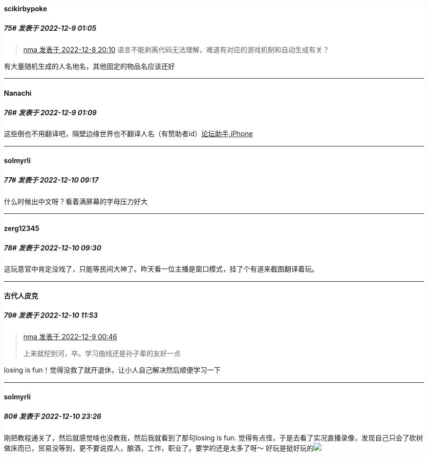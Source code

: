 ####  scikirbypoke  
##### 75#       发表于 2022-12-9 01:05

<blockquote><a href="httphttps://bbs.saraba1st.com/2b/forum.php?mod=redirect&amp;goto=findpost&amp;pid=58835886&amp;ptid=2108537" target="_blank">nma 发表于 2022-12-8 20:10</a>
语言不能剥离代码无法理解，难道有对应的游戏机制和自动生成有关？</blockquote>
有大量随机生成的人名地名，其他固定的物品名应该还好

*****

####  Nanachi  
##### 76#       发表于 2022-12-9 01:09

这些倒也不用翻译吧，隔壁边缘世界也不翻译人名（有赞助者id）[论坛助手,iPhone](https://bbs.saraba1st.com/2b/forum.php?mod=viewthread&amp;tid=2029836)



*****

####  solmyrli  
##### 77#       发表于 2022-12-10 09:17

什么时候出中文呀？看着满屏幕的字母压力好大



*****

####  zerg12345  
##### 78#       发表于 2022-12-10 09:30

这玩意官中肯定没戏了，只能等民间大神了。昨天看一位主播是窗口模式，挂了个有道来截图翻译着玩。



*****

####  古代人皮克  
##### 79#       发表于 2022-12-10 11:53

<blockquote><a href="httphttps://bbs.saraba1st.com/2b/forum.php?mod=redirect&amp;goto=findpost&amp;pid=58840569&amp;ptid=2108537" target="_blank">nma 发表于 2022-12-9 00:46</a>

上来就挖到河，卒。学习曲线还是孙子辈的友好一点</blockquote>
losing is fun！觉得没救了就开退休，让小人自己解决然后顺便学习一下



*****

####  solmyrli  
##### 80#       发表于 2022-12-10 23:26

刚把教程通关了，然后就感觉啥也没教我，然后我就看到了那句losing is fun. 觉得有点怪，于是去看了实况直播录像，发现自己只会了砍树做床而已，贸易没等到，更不要说捏人，酿酒，工作，职业了。要学的还是太多了呀～
好玩是挺好玩的<img src="https://static.saraba1st.com/image/smiley/face2017/062.gif" referrerpolicy="no-referrer">
